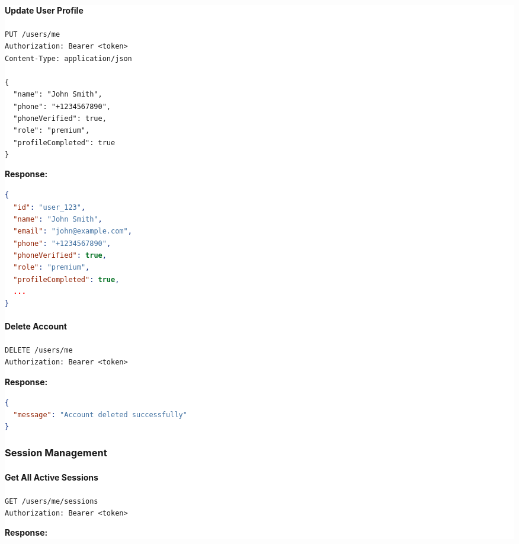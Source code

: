 #### Update User Profile

```http
PUT /users/me
Authorization: Bearer <token>
Content-Type: application/json

{
  "name": "John Smith",
  "phone": "+1234567890",
  "phoneVerified": true,
  "role": "premium",
  "profileCompleted": true
}
```

**Response:**

```json
{
  "id": "user_123",
  "name": "John Smith",
  "email": "john@example.com",
  "phone": "+1234567890",
  "phoneVerified": true,
  "role": "premium",
  "profileCompleted": true,
  ...
}
```

#### Delete Account

```http
DELETE /users/me
Authorization: Bearer <token>
```

**Response:**

```json
{
  "message": "Account deleted successfully"
}
```

### Session Management

#### Get All Active Sessions

```http
GET /users/me/sessions
Authorization: Bearer <token>
```

**Response:**
